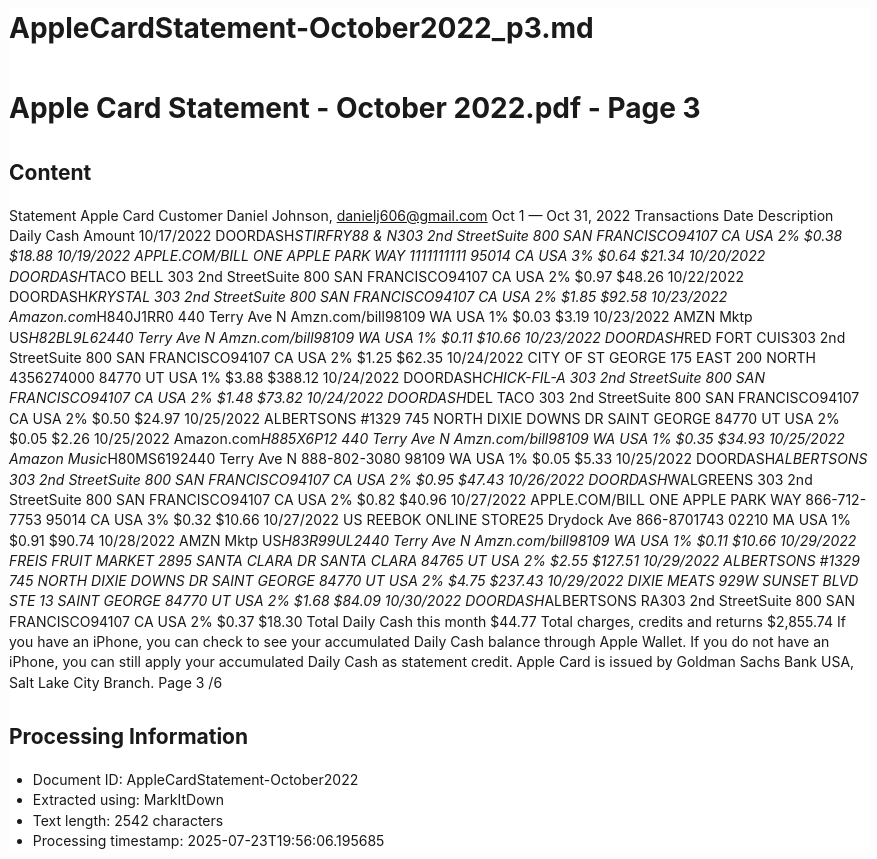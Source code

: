 # AppleCardStatement-October2022_p3.md



# Apple Card Statement - October 2022.pdf - Page 3

## Content
Statement
Apple Card Customer
Daniel Johnson, danielj606@gmail.com Oct 1 — Oct 31, 2022
Transactions
Date Description Daily Cash Amount
10/17/2022 DOORDASH*STIRFRY88 & N303 2nd StreetSuite 800 SAN FRANCISCO94107 CA USA 2% $0.38 $18.88
10/19/2022 APPLE.COM/BILL ONE APPLE PARK WAY 1111111111 95014 CA USA 3% $0.64 $21.34
10/20/2022 DOORDASH*TACO BELL 303 2nd StreetSuite 800 SAN FRANCISCO94107 CA USA 2% $0.97 $48.26
10/22/2022 DOORDASH*KRYSTAL 303 2nd StreetSuite 800 SAN FRANCISCO94107 CA USA 2% $1.85 $92.58
10/23/2022 Amazon.com*H840J1RR0 440 Terry Ave N Amzn.com/bill98109 WA USA 1% $0.03 $3.19
10/23/2022 AMZN Mktp US*H82BL9L62440 Terry Ave N Amzn.com/bill98109 WA USA 1% $0.11 $10.66
10/23/2022 DOORDASH*RED FORT CUIS303 2nd StreetSuite 800 SAN FRANCISCO94107 CA USA 2% $1.25 $62.35
10/24/2022 CITY OF ST GEORGE 175 EAST 200 NORTH 4356274000 84770 UT USA 1% $3.88 $388.12
10/24/2022 DOORDASH*CHICK-FIL-A 303 2nd StreetSuite 800 SAN FRANCISCO94107 CA USA 2% $1.48 $73.82
10/24/2022 DOORDASH*DEL TACO 303 2nd StreetSuite 800 SAN FRANCISCO94107 CA USA 2% $0.50 $24.97
10/25/2022 ALBERTSONS #1329 745 NORTH DIXIE DOWNS DR SAINT GEORGE 84770 UT USA 2% $0.05 $2.26
10/25/2022 Amazon.com*H885X6P12 440 Terry Ave N Amzn.com/bill98109 WA USA 1% $0.35 $34.93
10/25/2022 Amazon Music*H80MS6192440 Terry Ave N 888-802-3080 98109 WA USA 1% $0.05 $5.33
10/25/2022 DOORDASH*ALBERTSONS 303 2nd StreetSuite 800 SAN FRANCISCO94107 CA USA 2% $0.95 $47.43
10/26/2022 DOORDASH*WALGREENS 303 2nd StreetSuite 800 SAN FRANCISCO94107 CA USA 2% $0.82 $40.96
10/27/2022 APPLE.COM/BILL ONE APPLE PARK WAY 866-712-7753 95014 CA USA 3% $0.32 $10.66
10/27/2022 US REEBOK ONLINE STORE25 Drydock Ave 866-8701743 02210 MA USA 1% $0.91 $90.74
10/28/2022 AMZN Mktp US*H83R99UL2440 Terry Ave N Amzn.com/bill98109 WA USA 1% $0.11 $10.66
10/29/2022 FREIS FRUIT MARKET 2895 SANTA CLARA DR SANTA CLARA 84765 UT USA 2% $2.55 $127.51
10/29/2022 ALBERTSONS #1329 745 NORTH DIXIE DOWNS DR SAINT GEORGE 84770 UT USA 2% $4.75 $237.43
10/29/2022 DIXIE MEATS 929W SUNSET BLVD STE 13 SAINT GEORGE 84770 UT USA 2% $1.68 $84.09
10/30/2022 DOORDASH*ALBERTSONS RA303 2nd StreetSuite 800 SAN FRANCISCO94107 CA USA 2% $0.37 $18.30
Total Daily Cash this month $44.77
Total charges, credits and returns $2,855.74
If you have an iPhone, you can check to see your accumulated Daily Cash balance through Apple Wallet. If you do not have an iPhone, you can still apply your accumulated Daily Cash as statement credit.
Apple Card is issued by Goldman Sachs Bank USA, Salt Lake City Branch.
Page 3 /6

## Processing Information
- Document ID: AppleCardStatement-October2022
- Extracted using: MarkItDown
- Text length: 2542 characters
- Processing timestamp: 2025-07-23T19:56:06.195685
